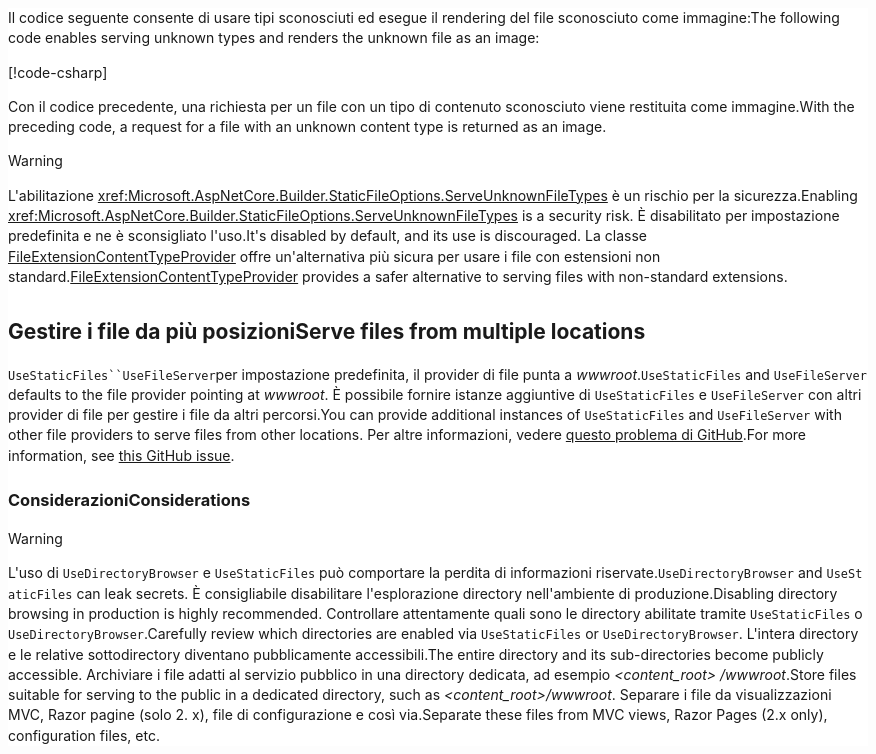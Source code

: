<span data-ttu-id="3de9e-345">Il codice seguente consente di usare tipi sconosciuti ed esegue il rendering del file sconosciuto come immagine:</span><span class="sxs-lookup"><span data-stu-id="3de9e-345">The following code enables serving unknown types and renders the unknown file as an image:</span></span>

[!code-csharp[](static-files/samples/1.x/StaticFilesSample/StartupServeUnknownFileTypes.cs?name=snippet_ConfigureMethod)]

<span data-ttu-id="3de9e-346">Con il codice precedente, una richiesta per un file con un tipo di contenuto sconosciuto viene restituita come immagine.</span><span class="sxs-lookup"><span data-stu-id="3de9e-346">With the preceding code, a request for a file with an unknown content type is returned as an image.</span></span>

> [!WARNING]
> <span data-ttu-id="3de9e-347">L'abilitazione <xref:Microsoft.AspNetCore.Builder.StaticFileOptions.ServeUnknownFileTypes> è un rischio per la sicurezza.</span><span class="sxs-lookup"><span data-stu-id="3de9e-347">Enabling <xref:Microsoft.AspNetCore.Builder.StaticFileOptions.ServeUnknownFileTypes> is a security risk.</span></span> <span data-ttu-id="3de9e-348">È disabilitato per impostazione predefinita e ne è sconsigliato l'uso.</span><span class="sxs-lookup"><span data-stu-id="3de9e-348">It's disabled by default, and its use is discouraged.</span></span> <span data-ttu-id="3de9e-349">La classe [FileExtensionContentTypeProvider](#fileextensioncontenttypeprovider) offre un'alternativa più sicura per usare i file con estensioni non standard.</span><span class="sxs-lookup"><span data-stu-id="3de9e-349">[FileExtensionContentTypeProvider](#fileextensioncontenttypeprovider) provides a safer alternative to serving files with non-standard extensions.</span></span>

## <a name="serve-files-from-multiple-locations"></a><span data-ttu-id="3de9e-350">Gestire i file da più posizioni</span><span class="sxs-lookup"><span data-stu-id="3de9e-350">Serve files from multiple locations</span></span>

<span data-ttu-id="3de9e-351">`UseStaticFiles``UseFileServer`per impostazione predefinita, il provider di file punta a *wwwroot*.</span><span class="sxs-lookup"><span data-stu-id="3de9e-351">`UseStaticFiles` and `UseFileServer` defaults to the file provider pointing at *wwwroot*.</span></span> <span data-ttu-id="3de9e-352">È possibile fornire istanze aggiuntive di `UseStaticFiles` e `UseFileServer` con altri provider di file per gestire i file da altri percorsi.</span><span class="sxs-lookup"><span data-stu-id="3de9e-352">You can provide additional instances of `UseStaticFiles` and `UseFileServer` with other file providers to serve files from other locations.</span></span> <span data-ttu-id="3de9e-353">Per altre informazioni, vedere [questo problema di GitHub](https://github.com/dotnet/AspNetCore.Docs/issues/15578).</span><span class="sxs-lookup"><span data-stu-id="3de9e-353">For more information, see [this GitHub issue](https://github.com/dotnet/AspNetCore.Docs/issues/15578).</span></span>

### <a name="considerations"></a><span data-ttu-id="3de9e-354">Considerazioni</span><span class="sxs-lookup"><span data-stu-id="3de9e-354">Considerations</span></span>

> [!WARNING]
> <span data-ttu-id="3de9e-355">L'uso di `UseDirectoryBrowser` e `UseStaticFiles` può comportare la perdita di informazioni riservate.</span><span class="sxs-lookup"><span data-stu-id="3de9e-355">`UseDirectoryBrowser` and `UseStaticFiles` can leak secrets.</span></span> <span data-ttu-id="3de9e-356">È consigliabile disabilitare l'esplorazione directory nell'ambiente di produzione.</span><span class="sxs-lookup"><span data-stu-id="3de9e-356">Disabling directory browsing in production is highly recommended.</span></span> <span data-ttu-id="3de9e-357">Controllare attentamente quali sono le directory abilitate tramite `UseStaticFiles` o `UseDirectoryBrowser`.</span><span class="sxs-lookup"><span data-stu-id="3de9e-357">Carefully review which directories are enabled via `UseStaticFiles` or `UseDirectoryBrowser`.</span></span> <span data-ttu-id="3de9e-358">L'intera directory e le relative sottodirectory diventano pubblicamente accessibili.</span><span class="sxs-lookup"><span data-stu-id="3de9e-358">The entire directory and its sub-directories become publicly accessible.</span></span> <span data-ttu-id="3de9e-359">Archiviare i file adatti al servizio pubblico in una directory dedicata, ad esempio *\<content_root> /wwwroot*.</span><span class="sxs-lookup"><span data-stu-id="3de9e-359">Store files suitable for serving to the public in a dedicated directory, such as *\<content_root>/wwwroot*.</span></span> <span data-ttu-id="3de9e-360">Separare i file da visualizzazioni MVC, Razor pagine (solo 2. x), file di configurazione e così via.</span><span class="sxs-lookup"><span data-stu-id="3de9e-360">Separate these files from MVC views, Razor Pages (2.x only), configuration files, etc.</span></span>